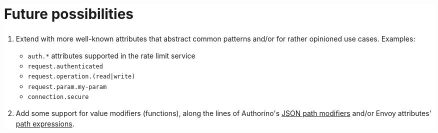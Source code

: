 # Future possibilities
[future-possibilities]: #future-possibilities

1. Extend with more well-known attributes that abstract common patterns and/or for rather opinioned use cases. Examples:
   - `auth.*` attributes supported in the rate limit service
   - `request.authenticated`
   - `request.operation.(read|write)`
   - `request.param.my-param`
   - `connection.secure`

2. Add some support for value modifiers (functions), along the lines of Authorino's [JSON path modifiers](https://github.com/Kuadrant/authorino/blob/main/docs/features.md#string-modifiers) and/or Envoy attributes' [path expressions](https://www.envoyproxy.io/docs/envoy/latest/intro/arch_overview/advanced/attributes#path-expressions).


[summary]: #summary
[motivation]: #motivation
[guide-level-explanation]: #guide-level-explanation
[reference-level-explanation]: #reference-level-explanation
[drawbacks]: #drawbacks
[rationale-and-alternatives]: #rationale-and-alternatives
[prior-art]: #prior-art
[unresolved-questions]: #unresolved-questions